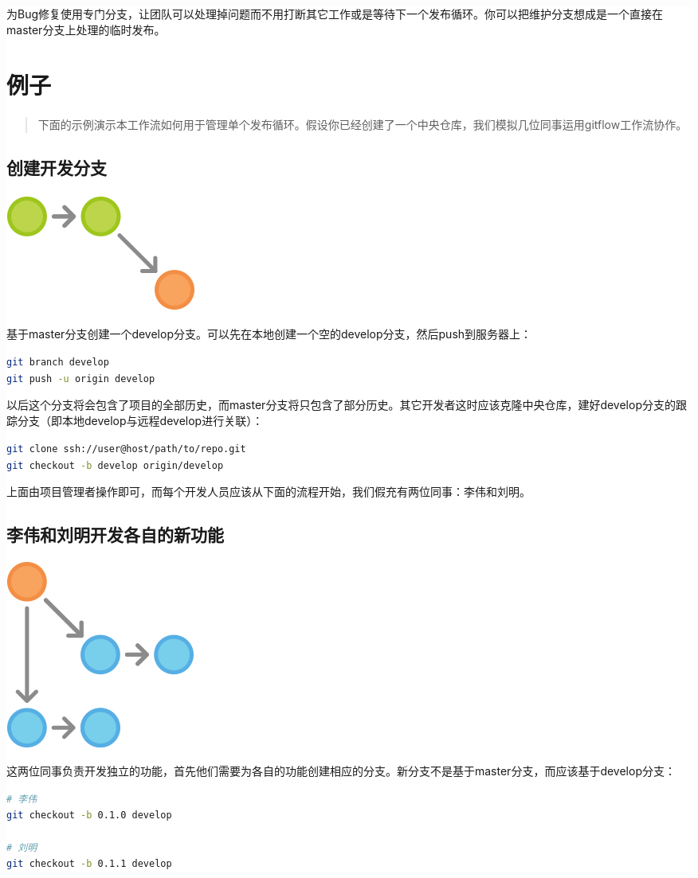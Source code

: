 为Bug修复使用专门分支，让团队可以处理掉问题而不用打断其它工作或是等待下一个发布循环。你可以把维护分支想成是一个直接在master分支上处理的临时发布。

# 例子

> 下面的示例演示本工作流如何用于管理单个发布循环。假设你已经创建了一个中央仓库，我们模拟几位同事运用gitflow工作流协作。

## 创建开发分支

![](/images/git-workflow-release-cycle-5createdev.png)

基于master分支创建一个develop分支。可以先在本地创建一个空的develop分支，然后push到服务器上：

```bash
git branch develop
git push -u origin develop
```

以后这个分支将会包含了项目的全部历史，而master分支将只包含了部分历史。其它开发者这时应该克隆中央仓库，建好develop分支的跟踪分支（即本地develop与远程develop进行关联）：

```bash
git clone ssh://user@host/path/to/repo.git
git checkout -b develop origin/develop
```

上面由项目管理者操作即可，而每个开发人员应该从下面的流程开始，我们假充有两位同事：李伟和刘明。

## 李伟和刘明开发各自的新功能

![](/images/git-workflow-release-cycle-6maryjohnbeginnew.png)

这两位同事负责开发独立的功能，首先他们需要为各自的功能创建相应的分支。新分支不是基于master分支，而应该基于develop分支：

```bash
# 李伟
git checkout -b 0.1.0 develop

# 刘明
git checkout -b 0.1.1 develop
```
